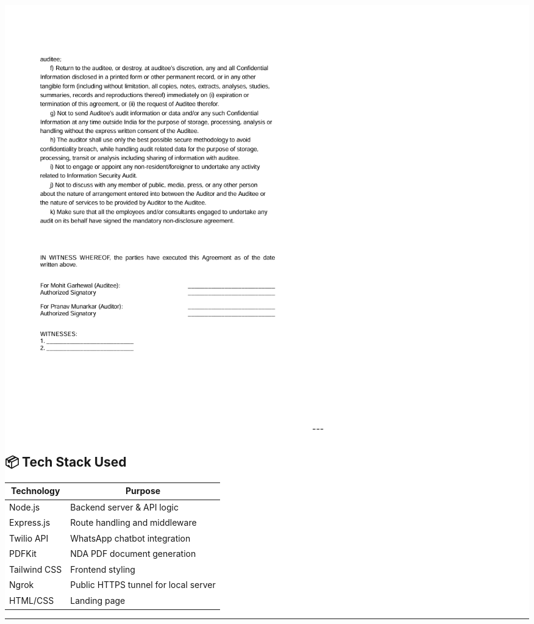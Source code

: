 <img src="./assets/nda_page_3.png" width="500" height="700" alt="NDA Page 3">
---

## 📦 Tech Stack Used

| Technology   | Purpose                        |
|-------------|---------------------------------|
| Node.js      | Backend server & API logic     |
| Express.js   | Route handling and middleware  |
| Twilio API   | WhatsApp chatbot integration   |
| PDFKit       | NDA PDF document generation    |
| Tailwind CSS | Frontend styling               |
| Ngrok        | Public HTTPS tunnel for local server |
| HTML/CSS     | Landing page                   |

---